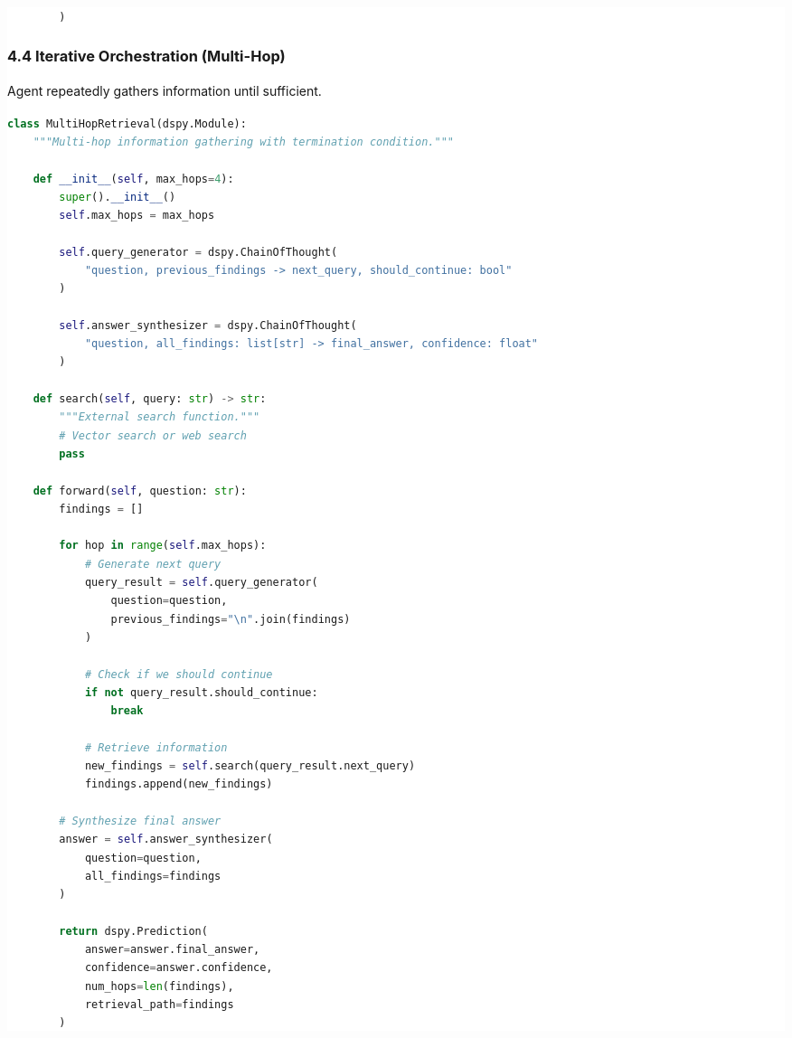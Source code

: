 ```python
        )
```

### 4.4 Iterative Orchestration (Multi-Hop)

Agent repeatedly gathers information until sufficient.

```python
class MultiHopRetrieval(dspy.Module):
    """Multi-hop information gathering with termination condition."""

    def __init__(self, max_hops=4):
        super().__init__()
        self.max_hops = max_hops

        self.query_generator = dspy.ChainOfThought(
            "question, previous_findings -> next_query, should_continue: bool"
        )

        self.answer_synthesizer = dspy.ChainOfThought(
            "question, all_findings: list[str] -> final_answer, confidence: float"
        )

    def search(self, query: str) -> str:
        """External search function."""
        # Vector search or web search
        pass

    def forward(self, question: str):
        findings = []

        for hop in range(self.max_hops):
            # Generate next query
            query_result = self.query_generator(
                question=question,
                previous_findings="\n".join(findings)
            )

            # Check if we should continue
            if not query_result.should_continue:
                break

            # Retrieve information
            new_findings = self.search(query_result.next_query)
            findings.append(new_findings)

        # Synthesize final answer
        answer = self.answer_synthesizer(
            question=question,
            all_findings=findings
        )

        return dspy.Prediction(
            answer=answer.final_answer,
            confidence=answer.confidence,
            num_hops=len(findings),
            retrieval_path=findings
        )
```
